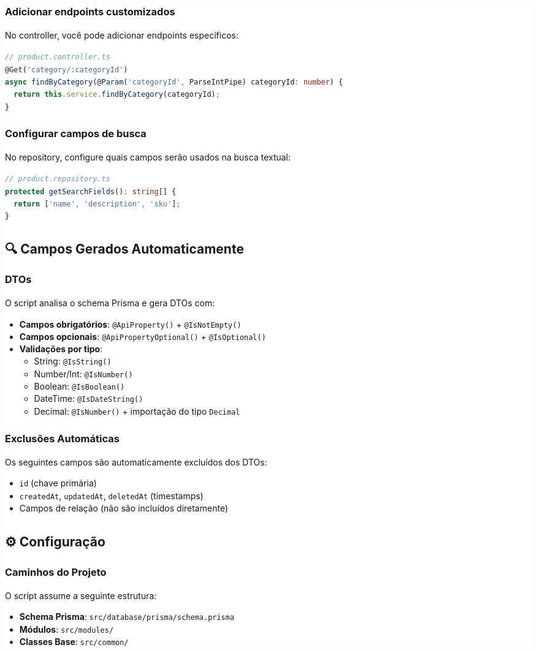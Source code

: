 ### Adicionar endpoints customizados

No controller, você pode adicionar endpoints específicos:

```typescript
// product.controller.ts
@Get('category/:categoryId')
async findByCategory(@Param('categoryId', ParseIntPipe) categoryId: number) {
  return this.service.findByCategory(categoryId);
}
```

### Configurar campos de busca

No repository, configure quais campos serão usados na busca textual:

```typescript
// product.repository.ts
protected getSearchFields(): string[] {
  return ['name', 'description', 'sku'];
}
```

## 🔍 Campos Gerados Automaticamente

### DTOs

O script analisa o schema Prisma e gera DTOs com:

- **Campos obrigatórios**: `@ApiProperty()` + `@IsNotEmpty()`
- **Campos opcionais**: `@ApiPropertyOptional()` + `@IsOptional()`
- **Validações por tipo**:
  - String: `@IsString()`
  - Number/Int: `@IsNumber()`
  - Boolean: `@IsBoolean()`
  - DateTime: `@IsDateString()`
  - Decimal: `@IsNumber()` + importação do tipo `Decimal`

### Exclusões Automáticas

Os seguintes campos são automaticamente excluídos dos DTOs:

- `id` (chave primária)
- `createdAt`, `updatedAt`, `deletedAt` (timestamps)
- Campos de relação (não são incluídos diretamente)

## ⚙️ Configuração

### Caminhos do Projeto

O script assume a seguinte estrutura:

- **Schema Prisma**: `src/database/prisma/schema.prisma`
- **Módulos**: `src/modules/`
- **Classes Base**: `src/common/`
